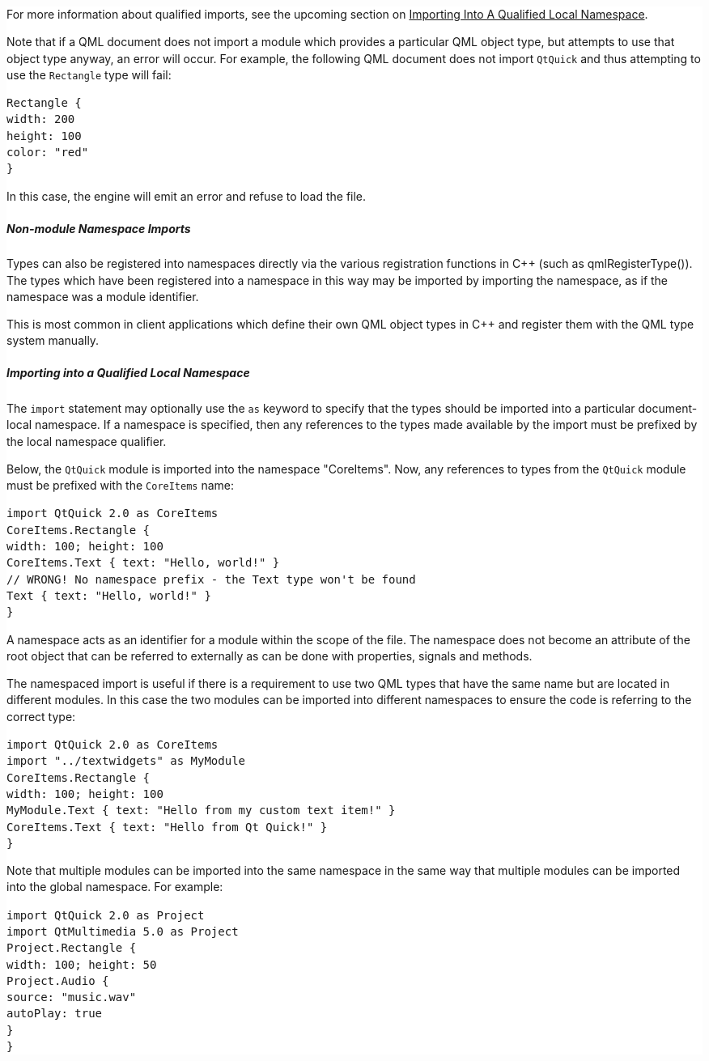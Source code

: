 <p>For more information about qualified imports, see the upcoming section on <a href="#importing-into-a-qualified-local-namespace">Importing Into A Qualified Local Namespace</a>.</p>
<p>Note that if a QML document does not import a module which provides a particular QML object type, but attempts to use that object type anyway, an error will occur. For example, the following QML document does not import <code>QtQuick</code> and thus attempting to use the <code>Rectangle</code> type will fail:</p>
<pre class="qml"><span class="type">Rectangle</span> {
<span class="name">width</span>: <span class="number">200</span>
<span class="name">height</span>: <span class="number">100</span>
<span class="name">color</span>: <span class="string">&quot;red&quot;</span>
}</pre>
<p>In this case, the engine will emit an error and refuse to load the file.</p>
<h5 >Non-module Namespace Imports</h5>
<p>Types can also be registered into namespaces directly via the various registration functions in C++ (such as qmlRegisterType()). The types which have been registered into a namespace in this way may be imported by importing the namespace, as if the namespace was a module identifier.</p>
<p>This is most common in client applications which define their own QML object types in C++ and register them with the QML type system manually.</p>
<h5 >Importing into a Qualified Local Namespace</h5>
<p>The <code>import</code> statement may optionally use the <code>as</code> keyword to specify that the types should be imported into a particular document-local namespace. If a namespace is specified, then any references to the types made available by the import must be prefixed by the local namespace qualifier.</p>
<p>Below, the <code>QtQuick</code> module is imported into the namespace &quot;CoreItems&quot;. Now, any references to types from the <code>QtQuick</code> module must be prefixed with the <code>CoreItems</code> name:</p>
<pre class="qml">import QtQuick 2.0 as CoreItems
<span class="type">CoreItems</span>.Rectangle {
<span class="name">width</span>: <span class="number">100</span>; <span class="name">height</span>: <span class="number">100</span>
<span class="type">CoreItems</span>.Text { <span class="name">text</span>: <span class="string">&quot;Hello, world!&quot;</span> }
<span class="comment">// WRONG! No namespace prefix - the Text type won't be found</span>
<span class="type">Text</span> { <span class="name">text</span>: <span class="string">&quot;Hello, world!&quot;</span> }
}</pre>
<p>A namespace acts as an identifier for a module within the scope of the file. The namespace does not become an attribute of the root object that can be referred to externally as can be done with properties, signals and methods.</p>
<p>The namespaced import is useful if there is a requirement to use two QML types that have the same name but are located in different modules. In this case the two modules can be imported into different namespaces to ensure the code is referring to the correct type:</p>
<pre class="qml">import QtQuick 2.0 as CoreItems
import &quot;../textwidgets&quot; as MyModule
<span class="type">CoreItems</span>.Rectangle {
<span class="name">width</span>: <span class="number">100</span>; <span class="name">height</span>: <span class="number">100</span>
<span class="type">MyModule</span>.Text { <span class="name">text</span>: <span class="string">&quot;Hello from my custom text item!&quot;</span> }
<span class="type">CoreItems</span>.Text { <span class="name">text</span>: <span class="string">&quot;Hello from Qt Quick!&quot;</span> }
}</pre>
<p>Note that multiple modules can be imported into the same namespace in the same way that multiple modules can be imported into the global namespace. For example:</p>
<pre class="qml">import QtQuick 2.0 as Project
import QtMultimedia 5.0 as Project
<span class="type">Project</span>.Rectangle {
<span class="name">width</span>: <span class="number">100</span>; <span class="name">height</span>: <span class="number">50</span>
<span class="type">Project</span>.Audio {
<span class="name">source</span>: <span class="string">&quot;music.wav&quot;</span>
<span class="name">autoPlay</span>: <span class="number">true</span>
}
}</pre>